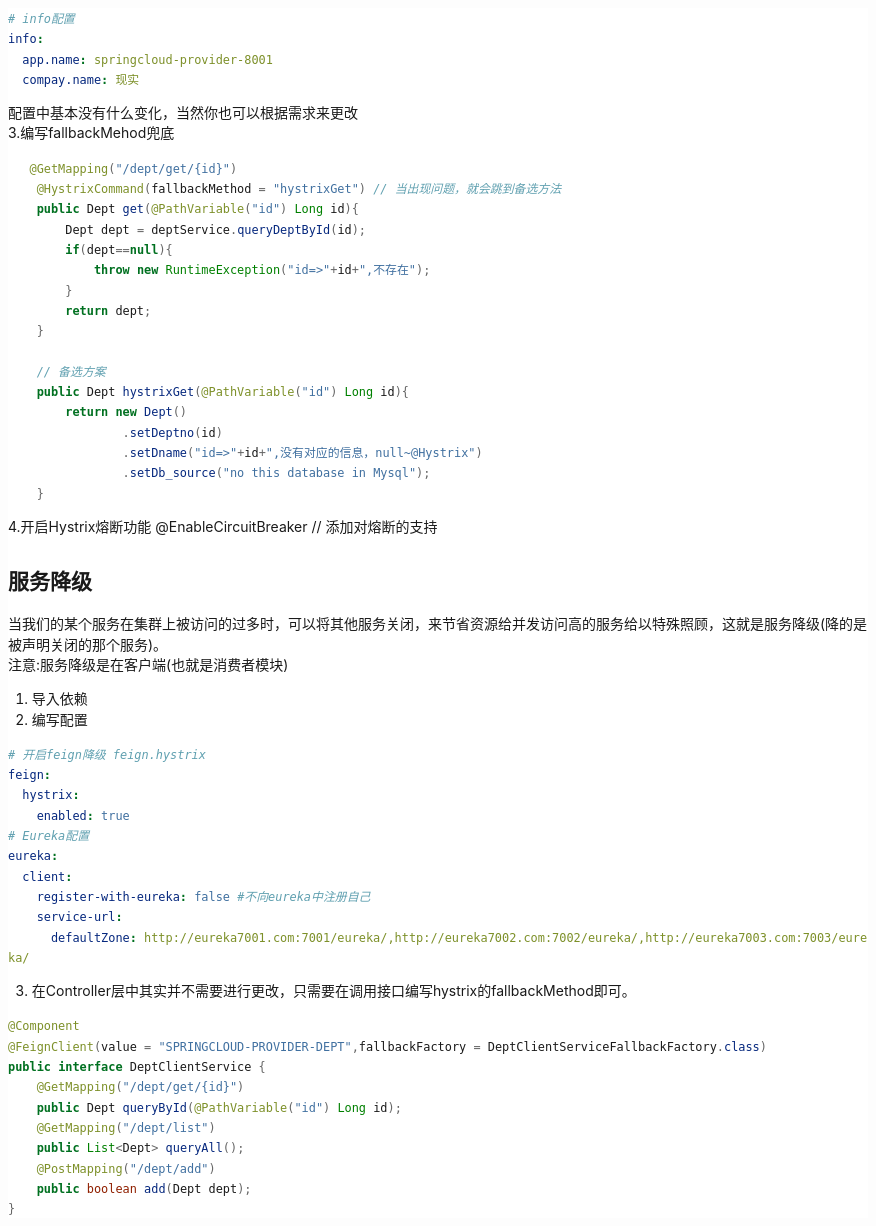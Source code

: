 ```yml
# info配置
info:
  app.name: springcloud-provider-8001
  compay.name: 现实

```
配置中基本没有什么变化，当然你也可以根据需求来更改  
3.编写fallbackMehod兜底
```java
   @GetMapping("/dept/get/{id}")
    @HystrixCommand(fallbackMethod = "hystrixGet") // 当出现问题，就会跳到备选方法
    public Dept get(@PathVariable("id") Long id){
        Dept dept = deptService.queryDeptById(id);
        if(dept==null){
            throw new RuntimeException("id=>"+id+",不存在");
        }
        return dept;
    }

    // 备选方案
    public Dept hystrixGet(@PathVariable("id") Long id){
        return new Dept()
                .setDeptno(id)
                .setDname("id=>"+id+",没有对应的信息，null~@Hystrix")
                .setDb_source("no this database in Mysql");
    }
```
4.开启Hystrix熔断功能
@EnableCircuitBreaker // 添加对熔断的支持
## 服务降级
当我们的某个服务在集群上被访问的过多时，可以将其他服务关闭，来节省资源给并发访问高的服务给以特殊照顾，这就是服务降级(降的是被声明关闭的那个服务)。  
注意:服务降级是在客户端(也就是消费者模块)  
1. 导入依赖  
2. 编写配置
```yml
# 开启feign降级 feign.hystrix
feign:
  hystrix:
    enabled: true
# Eureka配置
eureka:
  client:
    register-with-eureka: false #不向eureka中注册自己
    service-url:
      defaultZone: http://eureka7001.com:7001/eureka/,http://eureka7002.com:7002/eureka/,http://eureka7003.com:7003/eureka/

```
3. 在Controller层中其实并不需要进行更改，只需要在调用接口编写hystrix的fallbackMethod即可。
```java
@Component
@FeignClient(value = "SPRINGCLOUD-PROVIDER-DEPT",fallbackFactory = DeptClientServiceFallbackFactory.class)
public interface DeptClientService {
    @GetMapping("/dept/get/{id}")
    public Dept queryById(@PathVariable("id") Long id);
    @GetMapping("/dept/list")
    public List<Dept> queryAll();
    @PostMapping("/dept/add")
    public boolean add(Dept dept);
}

```